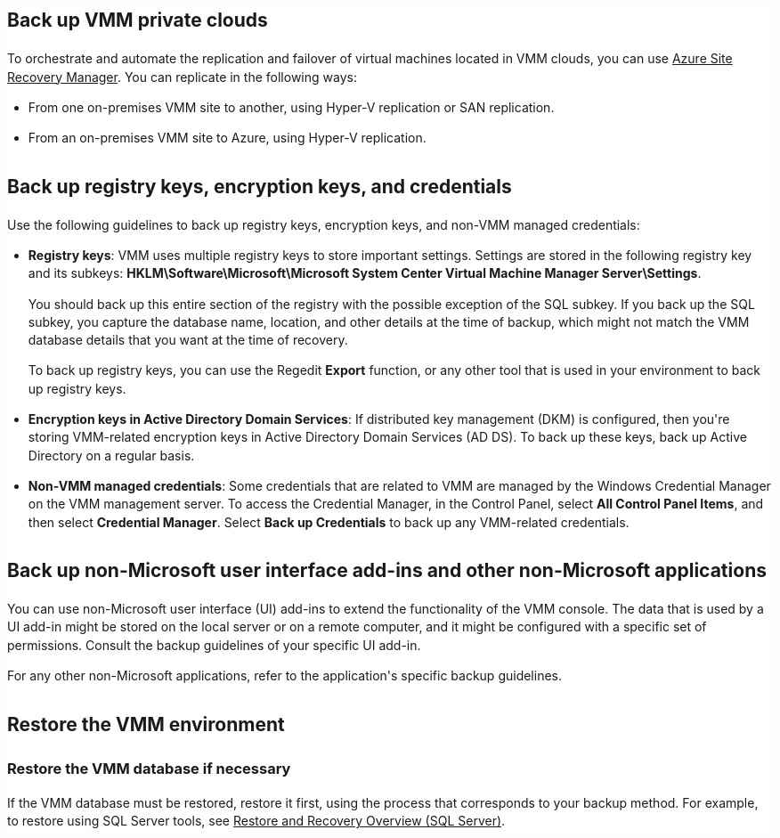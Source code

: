 ## Back up VMM private clouds

To orchestrate and automate the replication and failover of virtual machines located in VMM clouds, you can use [Azure Site Recovery Manager](/azure/site-recovery/). You can replicate in the following ways:

-   From one on-premises VMM site to another, using Hyper-V replication or SAN replication.

-   From an on-premises VMM site to Azure, using Hyper-V replication.


## Back up registry keys, encryption keys, and credentials
Use the following guidelines to back up registry keys, encryption keys, and non-VMM managed credentials:

-   **Registry keys**: VMM uses multiple registry keys to store important settings. Settings are stored in the following registry key and its subkeys: **HKLM\Software\Microsoft\Microsoft System Center Virtual Machine Manager Server\Settings**.

    You should back up this entire section of the registry with the possible exception of the SQL subkey. If you back up the SQL subkey, you capture the database name, location, and other details at the time of backup, which might not match the VMM database details that you want at the time of recovery.

    To back up registry keys, you can use the Regedit **Export** function, or any other tool that is used in your environment to back up registry keys.

-   **Encryption keys in Active Directory Domain Services**: If distributed key management (DKM) is configured, then you're storing VMM-related encryption keys in Active Directory Domain Services (AD DS). To back up these keys, back up Active Directory on a regular basis.

-   **Non-VMM managed credentials**: Some credentials that are related to VMM are managed by the Windows Credential Manager on the VMM management server. To access the Credential Manager, in the Control Panel, select **All Control Panel Items**, and then select **Credential Manager**. Select **Back up Credentials** to back up any VMM-related credentials.

## Back up non-Microsoft user interface add-ins and other non-Microsoft applications

You can use non-Microsoft user interface (UI) add-ins to extend the functionality of the VMM console. The data that is used by a UI add-in might be stored on the local server or on a remote computer, and it might be configured with a specific set of permissions. Consult the backup guidelines of your specific UI add-in.

For any other non-Microsoft applications, refer to the application's specific backup guidelines.

## Restore the VMM environment

### Restore the VMM database if necessary
If the VMM database must be restored, restore it first, using the process that corresponds to your backup method. For example, to restore using SQL Server tools, see [Restore and Recovery Overview (SQL Server)](/sql/relational-databases/backup-restore/restore-and-recovery-overview-sql-server).

